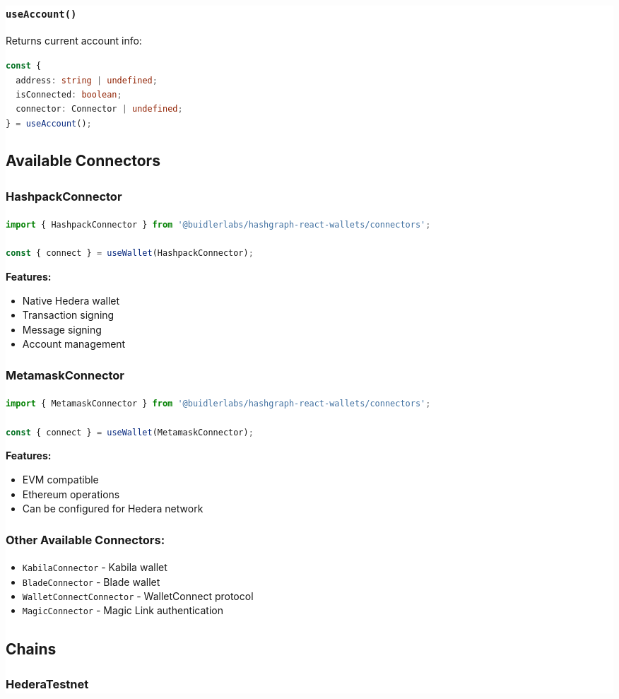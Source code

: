 ### `useAccount()`

Returns current account info:

```typescript
const {
  address: string | undefined;
  isConnected: boolean;
  connector: Connector | undefined;
} = useAccount();
```

## Available Connectors

### HashpackConnector

```typescript
import { HashpackConnector } from '@buidlerlabs/hashgraph-react-wallets/connectors';

const { connect } = useWallet(HashpackConnector);
```

**Features:**

- Native Hedera wallet
- Transaction signing
- Message signing
- Account management

### MetamaskConnector

```typescript
import { MetamaskConnector } from '@buidlerlabs/hashgraph-react-wallets/connectors';

const { connect } = useWallet(MetamaskConnector);
```

**Features:**

- EVM compatible
- Ethereum operations
- Can be configured for Hedera network

### Other Available Connectors:

- `KabilaConnector` - Kabila wallet
- `BladeConnector` - Blade wallet
- `WalletConnectConnector` - WalletConnect protocol
- `MagicConnector` - Magic Link authentication

## Chains

### HederaTestnet
